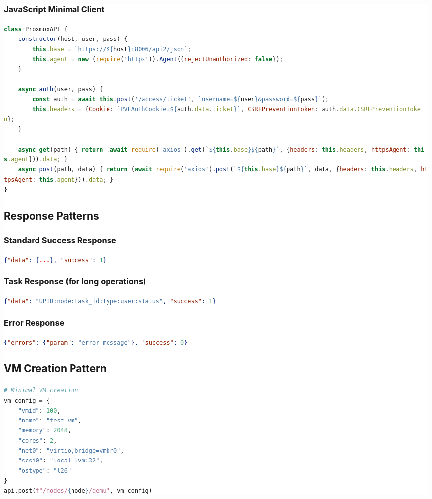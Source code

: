 ### JavaScript Minimal Client
```javascript
class ProxmoxAPI {
    constructor(host, user, pass) {
        this.base = `https://${host}:8006/api2/json`;
        this.agent = new (require('https')).Agent({rejectUnauthorized: false});
    }

    async auth(user, pass) {
        const auth = await this.post('/access/ticket', `username=${user}&password=${pass}`);
        this.headers = {Cookie: `PVEAuthCookie=${auth.data.ticket}`, CSRFPreventionToken: auth.data.CSRFPreventionToken};
    }

    async get(path) { return (await require('axios').get(`${this.base}${path}`, {headers: this.headers, httpsAgent: this.agent})).data; }
    async post(path, data) { return (await require('axios').post(`${this.base}${path}`, data, {headers: this.headers, httpsAgent: this.agent})).data; }
}
```

## Response Patterns

### Standard Success Response
```json
{"data": {...}, "success": 1}
```

### Task Response (for long operations)
```json
{"data": "UPID:node:task_id:type:user:status", "success": 1}
```

### Error Response
```json
{"errors": {"param": "error message"}, "success": 0}
```

## VM Creation Pattern
```python
# Minimal VM creation
vm_config = {
    "vmid": 100,
    "name": "test-vm",
    "memory": 2048,
    "cores": 2,
    "net0": "virtio,bridge=vmbr0",
    "scsi0": "local-lvm:32",
    "ostype": "l26"
}
api.post(f"/nodes/{node}/qemu", vm_config)
```
